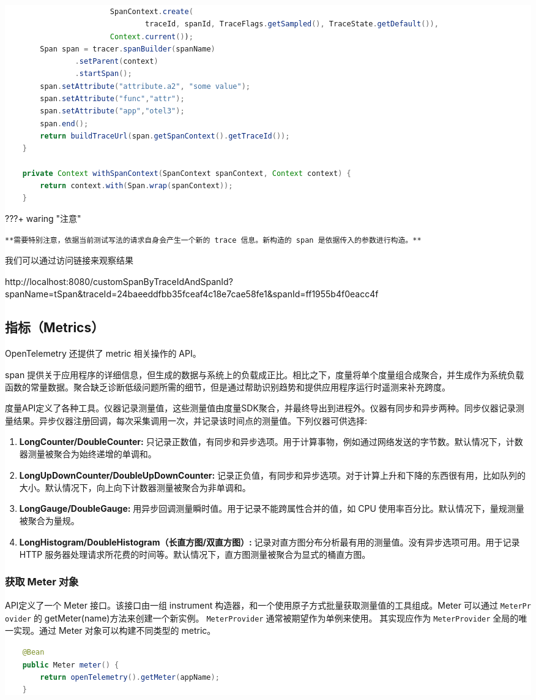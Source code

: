 ```java
                        SpanContext.create(
                                traceId, spanId, TraceFlags.getSampled(), TraceState.getDefault()),
                        Context.current());
        Span span = tracer.spanBuilder(spanName)
                .setParent(context)
                .startSpan();
        span.setAttribute("attribute.a2", "some value");
        span.setAttribute("func","attr");
        span.setAttribute("app","otel3");
        span.end();
        return buildTraceUrl(span.getSpanContext().getTraceId());
    }

    private Context withSpanContext(SpanContext spanContext, Context context) {
        return context.with(Span.wrap(spanContext));
    }
```

???+ waring "注意"

	**需要特别注意，依据当前测试写法的请求自身会产生一个新的 trace 信息。新构造的 span 是依据传入的参数进行构造。**

我们可以通过访问链接来观察结果

http://localhost:8080/customSpanByTraceIdAndSpanId?spanName=tSpan&traceId=24baeeddfbb35fceaf4c18e7cae58fe1&spanId=ff1955b4f0eacc4f


## 指标（Metrics）

OpenTelemetry 还提供了 metric 相关操作的 API。

span 提供关于应用程序的详细信息，但生成的数据与系统上的负载成正比。相比之下，度量将单个度量组合成聚合，并生成作为系统负载函数的常量数据。聚合缺乏诊断低级问题所需的细节，但是通过帮助识别趋势和提供应用程序运行时遥测来补充跨度。

度量API定义了各种工具。仪器记录测量值，这些测量值由度量SDK聚合，并最终导出到进程外。仪器有同步和异步两种。同步仪器记录测量结果。异步仪器注册回调，每次采集调用一次，并记录该时间点的测量值。下列仪器可供选择:

1. **LongCounter/DoubleCounter:** 只记录正数值，有同步和异步选项。用于计算事物，例如通过网络发送的字节数。默认情况下，计数器测量被聚合为始终递增的单调和。

2. **LongUpDownCounter/DoubleUpDownCounter:** 记录正负值，有同步和异步选项。对于计算上升和下降的东西很有用，比如队列的大小。默认情况下，向上向下计数器测量被聚合为非单调和。

3. **LongGauge/DoubleGauge:** 用异步回调测量瞬时值。用于记录不能跨属性合并的值，如 CPU 使用率百分比。默认情况下，量规测量被聚合为量规。

4. **LongHistogram/DoubleHistogram（长直方图/双直方图）:** 记录对直方图分布分析最有用的测量值。没有异步选项可用。用于记录 HTTP 服务器处理请求所花费的时间等。默认情况下，直方图测量被聚合为显式的桶直方图。


### 获取 Meter 对象

API定义了一个 Meter 接口。该接口由一组 instrument 构造器，和一个使用原子方式批量获取测量值的工具组成。Meter 可以通过 `MeterProvider` 的 getMeter(name)方法来创建一个新实例。 `MeterProvider` 通常被期望作为单例来使用。 其实现应作为 `MeterProvider` 全局的唯一实现。通过 Meter 对象可以构建不同类型的 metric。

```java
    @Bean
    public Meter meter() {
        return openTelemetry().getMeter(appName);
    }
```
